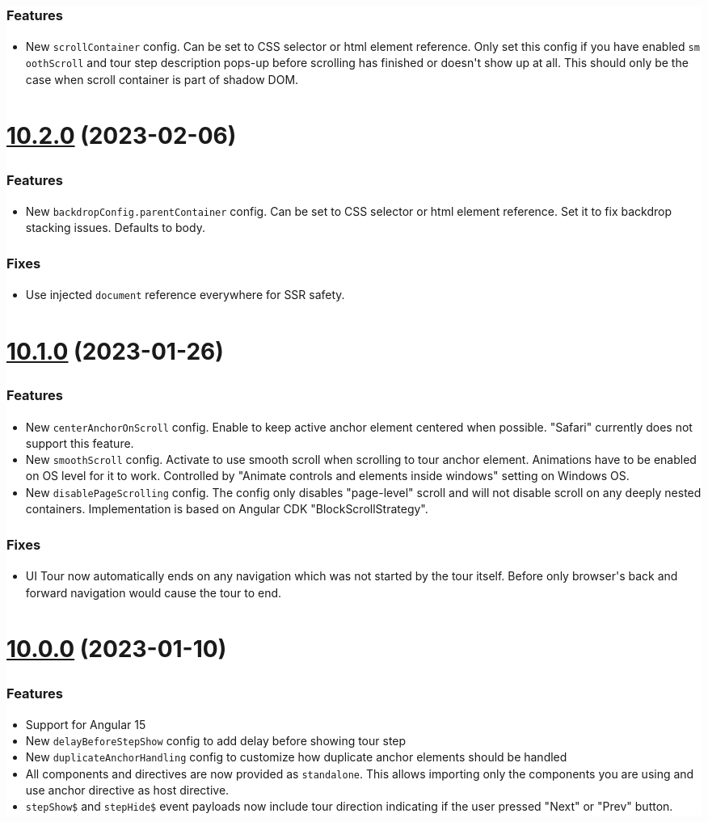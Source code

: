 ### Features
- New `scrollContainer` config. Can be set to CSS selector or html element reference. Only set this config if you have 
  enabled `smoothScroll` and tour step description pops-up before scrolling has finished or doesn't show up at all.
  This should only be the case when scroll container is part of shadow DOM.

<a name="10.2.0"></a>

# [10.2.0](https://github.com/hakimio/ngx-ui-tour) (2023-02-06)

### Features
- New `backdropConfig.parentContainer` config. Can be set to CSS selector or html element reference. Set it to fix
  backdrop stacking issues. Defaults to body.

### Fixes
- Use injected `document` reference everywhere for SSR safety.

<a name="10.1.0"></a>

# [10.1.0](https://github.com/hakimio/ngx-ui-tour) (2023-01-26)

### Features
- New `centerAnchorOnScroll` config. Enable to keep active anchor element centered when possible. "Safari" currently
does not support this feature.
- New `smoothScroll` config. Activate to use smooth scroll when scrolling to tour anchor element. Animations have to be
enabled on OS level for it to work. Controlled by "Animate controls and elements inside windows" setting on Windows OS.
- New `disablePageScrolling` config. The config only disables "page-level" scroll and will not disable scroll on 
any deeply nested containers. Implementation is based on Angular CDK "BlockScrollStrategy".

### Fixes
- UI Tour now automatically ends on any navigation which was not started by the tour itself. Before only browser's back
and forward navigation would cause the tour to end.

<a name="10.0.0"></a>

# [10.0.0](https://github.com/hakimio/ngx-ui-tour) (2023-01-10)

### Features
- Support for Angular 15
- New `delayBeforeStepShow` config to add delay before showing tour step
- New `duplicateAnchorHandling` config to customize how duplicate anchor elements should be handled
- All components and directives are now provided as `standalone`. This allows importing only the components you are
  using and use anchor directive as host directive.
- `stepShow$` and `stepHide$` event payloads now include tour direction indicating if the user pressed "Next" or
  "Prev" button.
